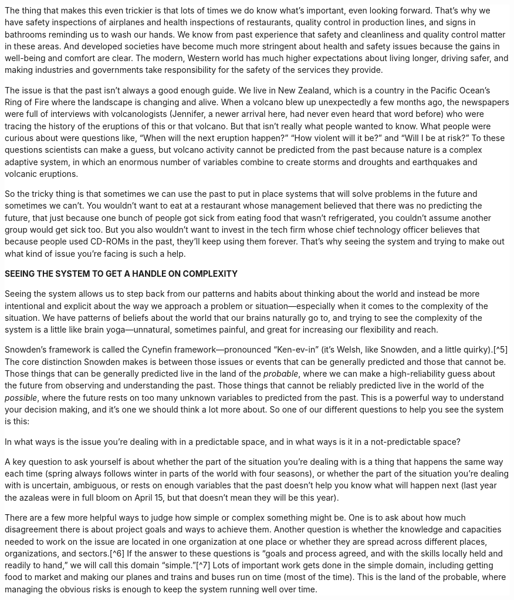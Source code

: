 The thing that makes this even trickier is that lots of times we do know what’s important, even looking forward. That’s why we have safety inspections of airplanes and health inspections of restaurants, quality control in production lines, and signs in bathrooms reminding us to wash our hands. We know from past experience that safety and cleanliness and quality control matter in these areas. And developed societies have become much more stringent about health and safety issues because the gains in well-being and comfort are clear. The modern, Western world has much higher expectations about living longer, driving safer, and making industries and governments take responsibility for the safety of the services they provide.

The issue is that the past isn’t always a good enough guide. We live in New Zealand, which is a country in the Pacific Ocean’s Ring of Fire where the landscape is changing and alive. When a volcano blew up unexpectedly a few months ago, the newspapers were full of interviews with volcanologists (Jennifer, a newer arrival here, had never even heard that word before) who were tracing the history of the eruptions of this or that volcano. But that isn’t really what people wanted to know. What people were curious about were questions like, “When will the next eruption happen?” “How violent will it be?” and “Will I be at risk?” To these questions scientists can make a guess, but volcano activity cannot be predicted from the past because nature is a complex adaptive system, in which an enormous number of variables combine to create storms and droughts and earthquakes and volcanic eruptions.

So the tricky thing is that sometimes we can use the past to put in place systems that will solve problems in the future and sometimes we can’t. You wouldn’t want to eat at a restaurant whose management believed that there was no predicting the future, that just because one bunch of people got sick from eating food that wasn’t refrigerated, you couldn’t assume another group would get sick too. But you also wouldn’t want to invest in the tech firm whose chief technology officer believes that because people used CD-ROMs in the past, they’ll keep using them forever. That’s why seeing the system and trying to make out what kind of issue you’re facing is such a help.

**SEEING THE SYSTEM TO GET A HANDLE ON COMPLEXITY**

Seeing the system allows us to step back from our patterns and habits about thinking about the world and instead be more intentional and explicit about the way we approach a problem or situation—especially when it comes to the complexity of the situation. We have patterns of beliefs about the world that our brains naturally go to, and trying to see the complexity of the system is a little like brain yoga—unnatural, sometimes painful, and great for increasing our flexibility and reach.

Snowden’s framework is called the Cynefin framework—pronounced “Ken-ev-in” (it’s Welsh, like Snowden, and a little quirky).[^5] The core distinction Snowden makes is between those issues or events that can be generally predicted and those that cannot be. Those things that can be generally predicted live in the land of the _probable_, where we can make a high-reliability guess about the future from observing and understanding the past. Those things that cannot be reliably predicted live in the world of the _possible_, where the future rests on too many unknown variables to predicted from the past. This is a powerful way to understand your decision making, and it’s one we should think a lot more about. So one of our different questions to help you see the system is this:

In what ways is the issue you’re dealing with in a predictable space, and in what ways is it in a not-predictable space?

A key question to ask yourself is about whether the part of the situation you’re dealing with is a thing that happens the same way each time (spring always follows winter in parts of the world with four seasons), or whether the part of the situation you’re dealing with is uncertain, ambiguous, or rests on enough variables that the past doesn’t help you know what will happen next (last year the azaleas were in full bloom on April 15, but that doesn’t mean they will be this year).

There are a few more helpful ways to judge how simple or complex something might be. One is to ask about how much disagreement there is about project goals and ways to achieve them. Another question is whether the knowledge and capacities needed to work on the issue are located in one organization at one place or whether they are spread across different places, organizations, and sectors.[^6] If the answer to these questions is “goals and process agreed, and with the skills locally held and readily to hand,” we will call this domain “simple.”[^7] Lots of important work gets done in the simple domain, including getting food to market and making our planes and trains and buses run on time (most of the time). This is the land of the probable, where managing the obvious risks is enough to keep the system running well over time.
